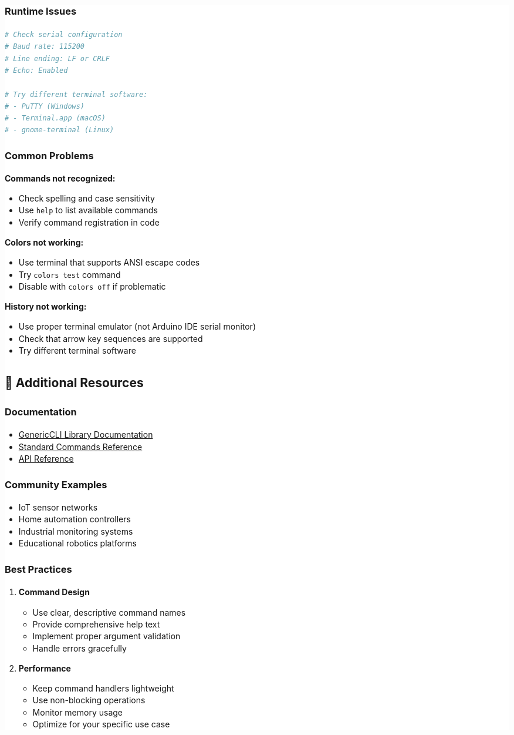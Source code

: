### Runtime Issues
```bash
# Check serial configuration
# Baud rate: 115200
# Line ending: LF or CRLF
# Echo: Enabled

# Try different terminal software:
# - PuTTY (Windows)
# - Terminal.app (macOS) 
# - gnome-terminal (Linux)
```

### Common Problems

**Commands not recognized:**
- Check spelling and case sensitivity
- Use `help` to list available commands
- Verify command registration in code

**Colors not working:**
- Use terminal that supports ANSI escape codes
- Try `colors test` command
- Disable with `colors off` if problematic

**History not working:**
- Use proper terminal emulator (not Arduino IDE serial monitor)
- Check that arrow key sequences are supported
- Try different terminal software

## 📖 Additional Resources

### Documentation
- [GenericCLI Library Documentation](../README.md)
- [Standard Commands Reference](../src/cli_standard_commands.h)
- [API Reference](../src/generic_cli.h)

### Community Examples
- IoT sensor networks
- Home automation controllers
- Industrial monitoring systems
- Educational robotics platforms

### Best Practices
1. **Command Design**
   - Use clear, descriptive command names
   - Provide comprehensive help text
   - Implement proper argument validation
   - Handle errors gracefully

2. **Performance**
   - Keep command handlers lightweight
   - Use non-blocking operations
   - Monitor memory usage
   - Optimize for your specific use case
